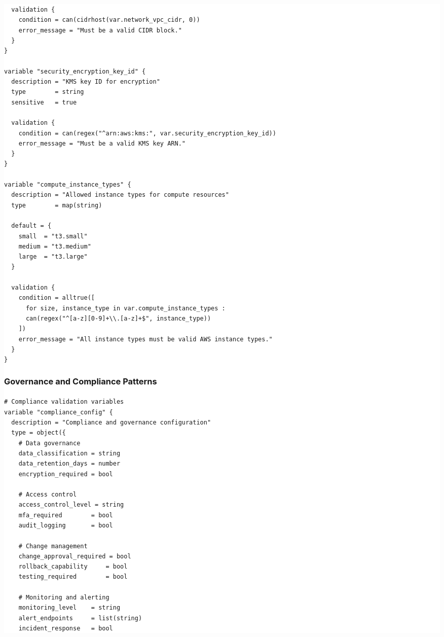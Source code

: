 ```hcl
  validation {
    condition = can(cidrhost(var.network_vpc_cidr, 0))
    error_message = "Must be a valid CIDR block."
  }
}

variable "security_encryption_key_id" {
  description = "KMS key ID for encryption"
  type        = string
  sensitive   = true

  validation {
    condition = can(regex("^arn:aws:kms:", var.security_encryption_key_id))
    error_message = "Must be a valid KMS key ARN."
  }
}

variable "compute_instance_types" {
  description = "Allowed instance types for compute resources"
  type        = map(string)

  default = {
    small  = "t3.small"
    medium = "t3.medium"
    large  = "t3.large"
  }

  validation {
    condition = alltrue([
      for size, instance_type in var.compute_instance_types :
      can(regex("^[a-z][0-9]+\\.[a-z]+$", instance_type))
    ])
    error_message = "All instance types must be valid AWS instance types."
  }
}
```

### **Governance and Compliance Patterns**

```hcl
# Compliance validation variables
variable "compliance_config" {
  description = "Compliance and governance configuration"
  type = object({
    # Data governance
    data_classification = string
    data_retention_days = number
    encryption_required = bool

    # Access control
    access_control_level = string
    mfa_required        = bool
    audit_logging       = bool

    # Change management
    change_approval_required = bool
    rollback_capability     = bool
    testing_required        = bool

    # Monitoring and alerting
    monitoring_level    = string
    alert_endpoints     = list(string)
    incident_response   = bool
```